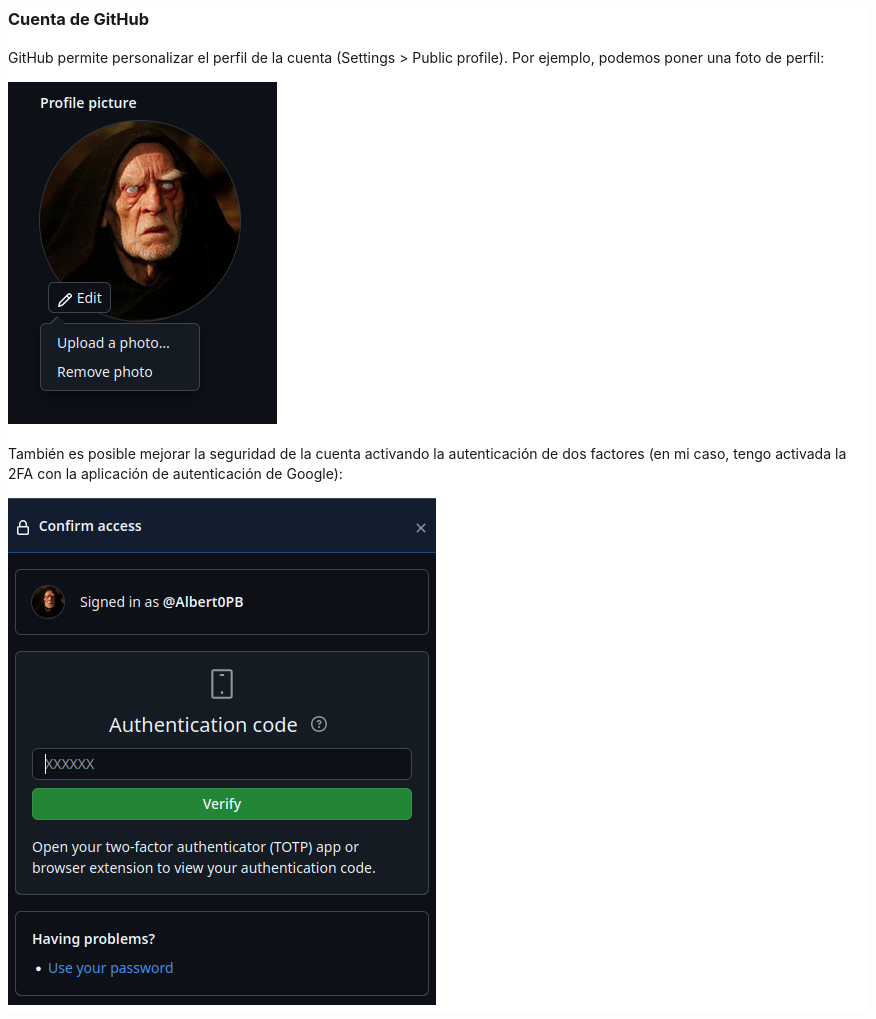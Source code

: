 ### Cuenta de GitHub

GitHub permite personalizar el perfil de la cuenta (Settings > Public profile). 
Por ejemplo, podemos poner una foto de perfil:

![Foto de perfil](./images/fotoperfil.png)

También es posible mejorar la seguridad de la cuenta activando la autenticación 
de dos factores (en mi caso, tengo activada la 2FA con la aplicación de autenticación 
de Google):

![Autenticación dos factores](./images/2fa.png)
